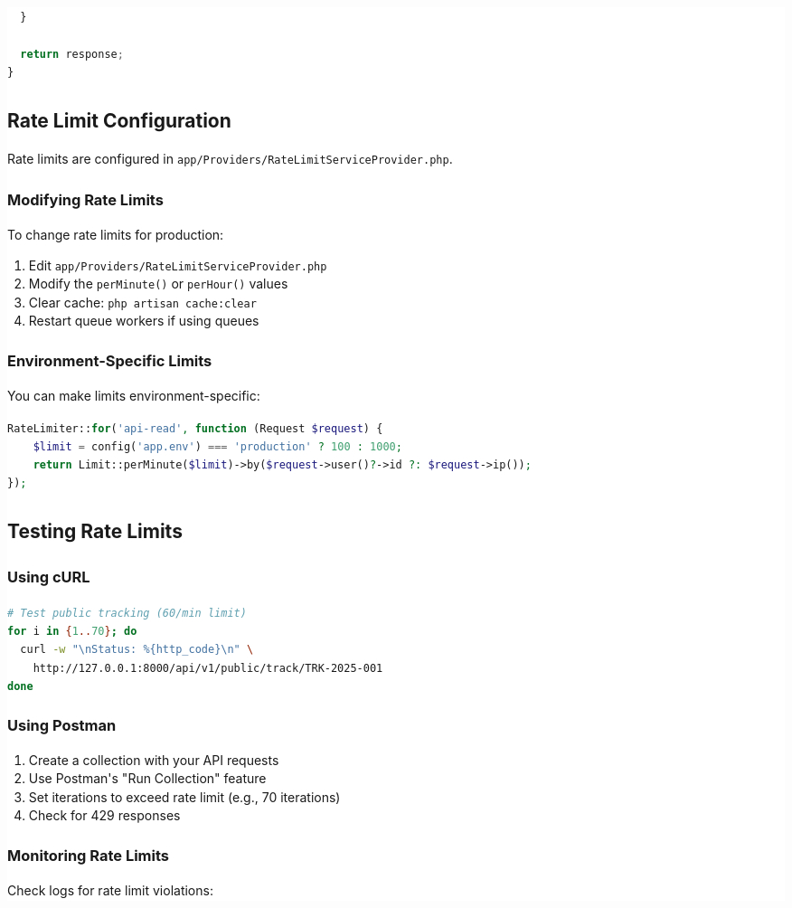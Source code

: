```javascript
  }
  
  return response;
}
```

## Rate Limit Configuration

Rate limits are configured in `app/Providers/RateLimitServiceProvider.php`.

### Modifying Rate Limits

To change rate limits for production:

1. Edit `app/Providers/RateLimitServiceProvider.php`
2. Modify the `perMinute()` or `perHour()` values
3. Clear cache: `php artisan cache:clear`
4. Restart queue workers if using queues

### Environment-Specific Limits

You can make limits environment-specific:

```php
RateLimiter::for('api-read', function (Request $request) {
    $limit = config('app.env') === 'production' ? 100 : 1000;
    return Limit::perMinute($limit)->by($request->user()?->id ?: $request->ip());
});
```

## Testing Rate Limits

### Using cURL

```bash
# Test public tracking (60/min limit)
for i in {1..70}; do
  curl -w "\nStatus: %{http_code}\n" \
    http://127.0.0.1:8000/api/v1/public/track/TRK-2025-001
done
```

### Using Postman

1. Create a collection with your API requests
2. Use Postman's "Run Collection" feature
3. Set iterations to exceed rate limit (e.g., 70 iterations)
4. Check for 429 responses

### Monitoring Rate Limits

Check logs for rate limit violations:
